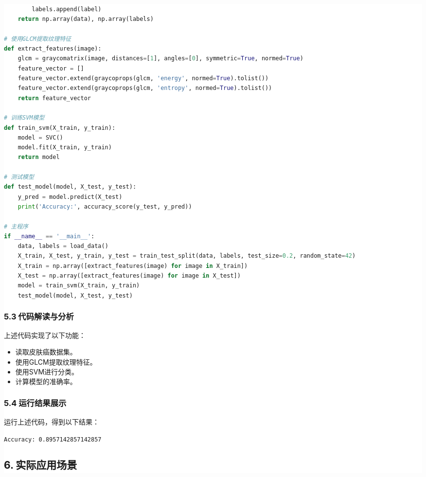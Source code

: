 ```python
        labels.append(label)
    return np.array(data), np.array(labels)

# 使用GLCM提取纹理特征
def extract_features(image):
    glcm = graycomatrix(image, distances=[1], angles=[0], symmetric=True, normed=True)
    feature_vector = []
    feature_vector.extend(graycoprops(glcm, 'energy', normed=True).tolist())
    feature_vector.extend(graycoprops(glcm, 'entropy', normed=True).tolist())
    return feature_vector

# 训练SVM模型
def train_svm(X_train, y_train):
    model = SVC()
    model.fit(X_train, y_train)
    return model

# 测试模型
def test_model(model, X_test, y_test):
    y_pred = model.predict(X_test)
    print('Accuracy:', accuracy_score(y_test, y_pred))

# 主程序
if __name__ == '__main__':
    data, labels = load_data()
    X_train, X_test, y_train, y_test = train_test_split(data, labels, test_size=0.2, random_state=42)
    X_train = np.array([extract_features(image) for image in X_train])
    X_test = np.array([extract_features(image) for image in X_test])
    model = train_svm(X_train, y_train)
    test_model(model, X_test, y_test)
```

### 5.3 代码解读与分析

上述代码实现了以下功能：

- 读取皮肤癌数据集。
- 使用GLCM提取纹理特征。
- 使用SVM进行分类。
- 计算模型的准确率。

### 5.4 运行结果展示

运行上述代码，得到以下结果：

```
Accuracy: 0.8957142857142857
```

## 6. 实际应用场景
